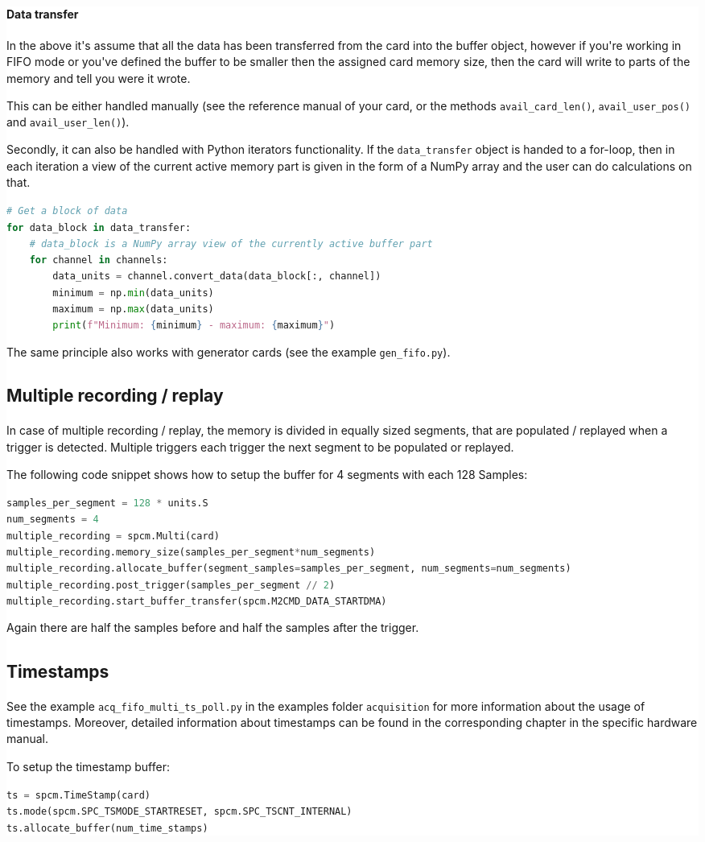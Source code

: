 #### Data transfer

In the above it's assume that all the data has been transferred from the card into the buffer object, however if you're working in FIFO mode or you've defined the buffer to be smaller then the assigned card memory size, then the card will write to parts of the memory and tell you were it wrote. 

This can be either handled manually (see the reference manual of your card, or the methods `avail_card_len()`, `avail_user_pos()` and `avail_user_len()`).

Secondly, it can also be handled with Python iterators functionality. If the `data_transfer` object is handed to a for-loop, then in each iteration a view of the current active memory part is given in the form of a NumPy array and the user can do calculations on that.

```python
# Get a block of data
for data_block in data_transfer:
    # data_block is a NumPy array view of the currently active buffer part
    for channel in channels:
        data_units = channel.convert_data(data_block[:, channel])
        minimum = np.min(data_units)
        maximum = np.max(data_units)
        print(f"Minimum: {minimum} - maximum: {maximum}")
```

The same principle also works with generator cards (see the example `gen_fifo.py`).

## Multiple recording / replay

In case of multiple recording / replay, the memory is divided in equally sized segments, that are populated / replayed when a trigger is detected. Multiple triggers each trigger the next segment to be populated or replayed.

The following code snippet shows how to setup the buffer for 4 segments with each 128 Samples:

```python
samples_per_segment = 128 * units.S
num_segments = 4
multiple_recording = spcm.Multi(card)
multiple_recording.memory_size(samples_per_segment*num_segments)
multiple_recording.allocate_buffer(segment_samples=samples_per_segment, num_segments=num_segments)
multiple_recording.post_trigger(samples_per_segment // 2)
multiple_recording.start_buffer_transfer(spcm.M2CMD_DATA_STARTDMA)
```
Again there are half the samples before and half the samples after the trigger.

## Timestamps

See the example `acq_fifo_multi_ts_poll.py` in the examples folder `acquisition` for more information about the usage of timestamps. Moreover, detailed information about timestamps can be found in the corresponding chapter in the specific hardware manual.

To setup the timestamp buffer:

```python
ts = spcm.TimeStamp(card)
ts.mode(spcm.SPC_TSMODE_STARTRESET, spcm.SPC_TSCNT_INTERNAL)
ts.allocate_buffer(num_time_stamps)
```
